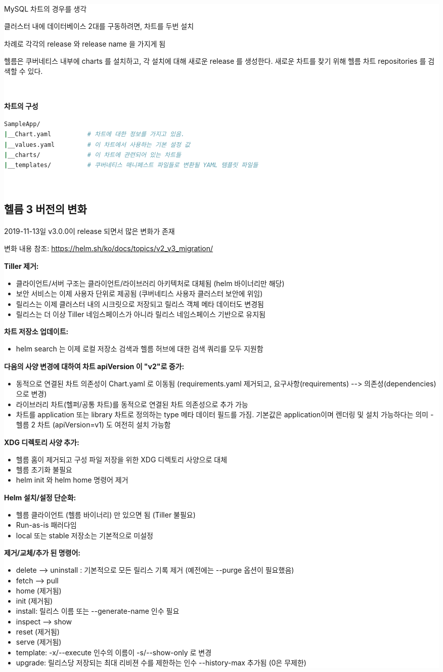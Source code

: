 MySQL 차트의 경우를 생각

클러스터 내에 데이터베이스 2대를 구동하려면, 차트를 두번 설치

차례로 각각의 release 와 release name 을 가지게 됨

헬름은 쿠버네티스 내부에 charts 를 설치하고, 각 설치에 대해 새로운 release 를 생성한다. 새로운 차트를 찾기 위해 헬름 차트 repositories 를 검색할 수 있다.

<br>

**차트의 구성**

```sh
SampleApp/
|__Chart.yaml          # 차트에 대한 정보를 가지고 있음.
|__values.yaml         # 이 차트에서 사용하는 기본 설정 값
|__charts/             # 이 차트에 관련되어 있는 차트들
|__templates/          # 쿠버네티스 매니페스트 파일들로 변환될 YAML 템플릿 파일들
```

<br>

## 헬름 3 버전의 변화

2019-11-13일 v3.0.0이 release 되면서 많은 변화가 존재

변화 내용 참조: https://helm.sh/ko/docs/topics/v2_v3_migration/


**Tiller 제거:**
- 클라이언트/서버 구조는 클라이언트/라이브러리 아키텍처로 대체됨 (helm 바이너리만 해당)
- 보안 서비스는 이제 사용자 단위로 제공됨 (쿠버네티스 사용자 클러스터 보안에 위임)
- 릴리스는 이제 클러스터 내의 시크릿으로 저장되고 릴리스 객체 메타 데이터도 변경됨
- 릴리스는 더 이상 Tiller 네임스페이스가 아니라 릴리스 네임스페이스 기반으로 유지됨

**차트 저장소 업데이트:**
- helm search 는 이제 로컬 저장소 검색과 헬름 허브에 대한 검색 쿼리를 모두 지원함

**다음의 사양 변경에 대하여 차트 apiVersion 이 "v2"로 증가:**
- 동적으로 연결된 차트 의존성이 Chart.yaml 로 이동됨 (requirements.yaml 제거되고, 요구사항(requirements) --> 의존성(dependencies)으로 변경)
- 라이브러리 차트(헬퍼/공통 차트)를 동적으로 연결된 차트 의존성으로 추가 가능
- 차트를 application 또는 library 차트로 정의하는 type 메타 데이터 필드를 가짐. 기본값은 application이며 렌더링 및 설치 가능하다는 의미
-헬름 2 차트 (apiVersion=v1) 도 여전히 설치 가능함

**XDG 디렉토리 사양 추가:**
- 헬름 홈이 제거되고 구성 파일 저장을 위한 XDG 디렉토리 사양으로 대체
- 헬름 초기화 불필요
- helm init 와 helm home 명령어 제거

**Helm 설치/설정 단순화:**
- 헬름 클라이언트 (헬름 바이너리) 만 있으면 됨 (Tiller 불필요)
- Run-as-is 패러다임
- local 또는 stable 저장소는 기본적으로 미설정

**제거/교체/추가 된 명령어:**
- delete --> uninstall : 기본적으로 모든 릴리스 기록 제거 (예전에는 --purge 옵션이 필요했음)
- fetch --> pull
- home (제거됨)
- init (제거됨)
- install: 릴리스 이름 또는 --generate-name 인수 필요
- inspect --> show
- reset (제거됨)
- serve (제거됨)
- template: -x/--execute 인수의 이름이 -s/--show-only 로 변경
- upgrade: 릴리스당 저장되는 최대 리비젼 수를 제한하는 인수 --history-max 추가됨 (0은 무제한)
